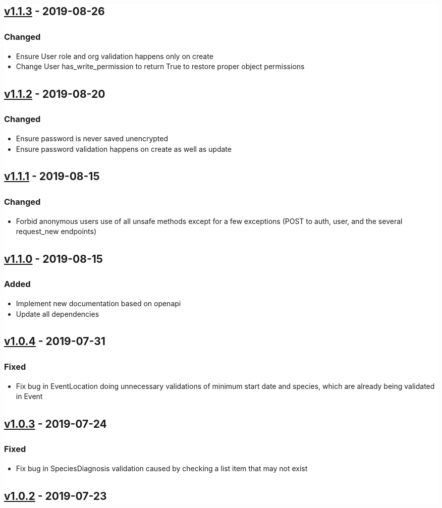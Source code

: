 ## [v1.1.3](https://github.com/USGS-WiM/whispersservices/releases/tag/v1.1.3) - 2019-08-26

### Changed

- Ensure User role and org validation happens only on create
- Change User has_write_permission to return True to restore proper object permissions

## [v1.1.2](https://github.com/USGS-WiM/whispersservices/releases/tag/v1.1.2) - 2019-08-20

### Changed

- Ensure password is never saved unencrypted
- Ensure password validation happens on create as well as update

## [v1.1.1](https://github.com/USGS-WiM/whispersservices/releases/tag/v1.1.1) - 2019-08-15

### Changed

- Forbid anonymous users use of all unsafe methods except for a few exceptions (POST to auth, user, and the several request_new endpoints)

## [v1.1.0](https://github.com/USGS-WiM/whispersservices/releases/tag/v1.1.0) - 2019-08-15

### Added

- Implement new documentation based on openapi
- Update all dependencies

## [v1.0.4](https://github.com/USGS-WiM/whispersservices/releases/tag/v1.0.4) - 2019-07-31

### Fixed

- Fix bug in EventLocation doing unnecessary validations of minimum start date and species, which are already being validated in Event

## [v1.0.3](https://github.com/USGS-WiM/whispersservices/releases/tag/v1.0.3) - 2019-07-24

### Fixed

- Fix bug in SpeciesDiagnosis validation caused by checking a list item that may not exist

## [v1.0.2](https://github.com/USGS-WiM/whispersservices/releases/tag/v1.0.2) - 2019-07-23
